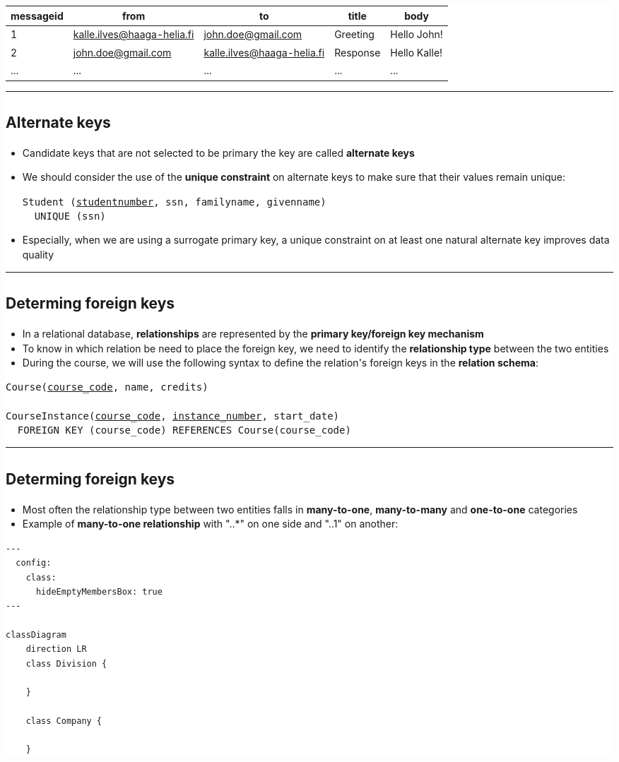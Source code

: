 | messageid | from                       | to                         | title    | body         |
| --------- | -------------------------- | -------------------------- | -------- | ------------ |
| 1         | kalle.ilves@haaga-helia.fi | john.doe@gmail.com         | Greeting | Hello John!  |
| 2         | john.doe@gmail.com         | kalle.ilves@haaga-helia.fi | Response | Hello Kalle! |
| ...       | ...                        | ...                        | ...      | ...          |

---

## Alternate keys

- Candidate keys that are not selected to be primary the key are called **alternate keys**
- We should consider the use of the **unique constraint** on alternate keys to make sure that their values remain unique:

  <pre>
  Student (<u>studentnumber</u>, ssn, familyname, givenname)
    UNIQUE (ssn)
  </pre>

- Especially, when we are using a surrogate primary key, a unique constraint on at least one natural alternate key improves data quality

---

## Determing foreign keys

- In a relational database, **relationships** are represented by the **primary key/foreign key mechanism**
- To know in which relation be need to place the foreign key, we need to identify the **relationship type** between the two entities
- During the course, we will use the following syntax to define the relation's foreign keys in the **relation schema**:

<pre>
Course(<u>course_code</u>, name, credits)

CourseInstance(<u>course_code</u>, <u>instance_number</u>, start_date)
  FOREIGN KEY (course_code) REFERENCES Course(course_code)
</pre>

---

## Determing foreign keys

- Most often the relationship type between two entities falls in **many-to-one**, **many-to-many** and **one-to-one** categories
- Example of **many-to-one relationship** with "..*" on one side and "..1" on another:

```mermaid
---
  config:
    class:
      hideEmptyMembersBox: true
---

classDiagram
    direction LR
    class Division {

    }

    class Company {

    }
```